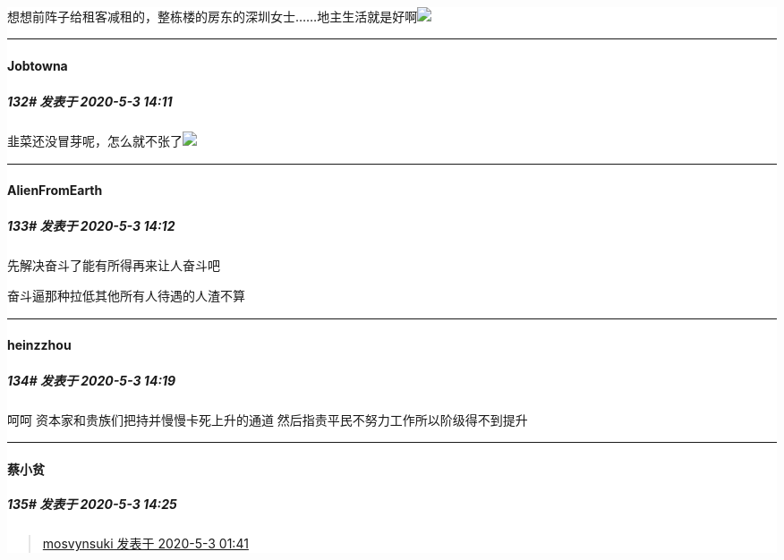 


想想前阵子给租客减租的，整栋楼的房东的深圳女士……地主生活就是好啊<img src="https://static.saraba1st.com/image/smiley/face2017/092.png" referrerpolicy="no-referrer">







-----

####  Jobtowna  
##### 132#       发表于 2020-5-3 14:11




韭菜还没冒芽呢，怎么就不张了<img src="https://static.saraba1st.com/image/smiley/face2017/049.png" referrerpolicy="no-referrer">







-----

####  AlienFromEarth  
##### 133#       发表于 2020-5-3 14:12




先解决奋斗了能有所得再来让人奋斗吧


奋斗逼那种拉低其他所有人待遇的人渣不算







-----

####  heinzzhou  
##### 134#       发表于 2020-5-3 14:19




呵呵 资本家和贵族们把持并慢慢卡死上升的通道 然后指责平民不努力工作所以阶级得不到提升 







-----

####  蔡小贫  
##### 135#       发表于 2020-5-3 14:25



<blockquote><a href="httphttps://bbs.saraba1st.com/2b/forum.php?mod=redirect&amp;goto=findpost&amp;pid=47285766&amp;ptid=1932059" target="_blank">mosvynsuki 发表于 2020-5-3 01:41</a>
